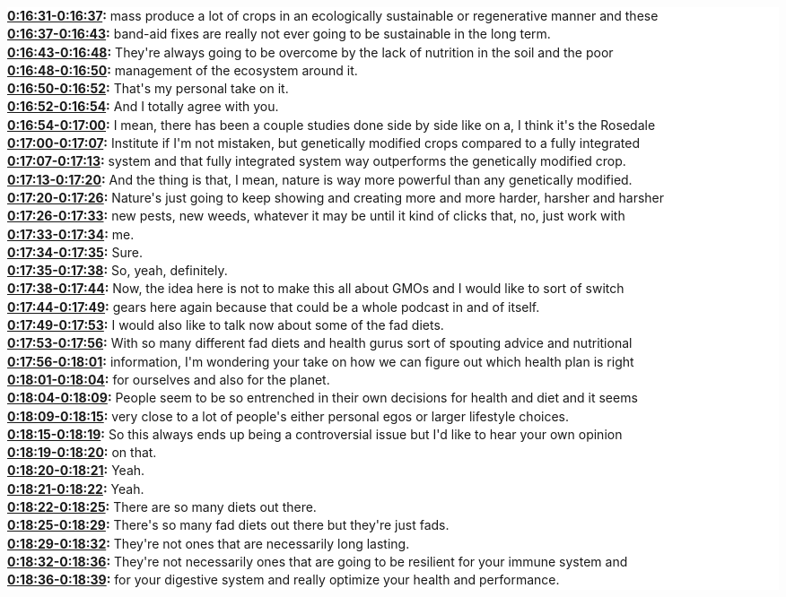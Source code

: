 **[0:16:31-0:16:37](https://regenerativeskills.com/abundantedge-breanne-gibson/#t=0:16:31):**  mass produce a lot of crops in an ecologically sustainable or regenerative manner and these  
**[0:16:37-0:16:43](https://regenerativeskills.com/abundantedge-breanne-gibson/#t=0:16:37):**  band-aid fixes are really not ever going to be sustainable in the long term.  
**[0:16:43-0:16:48](https://regenerativeskills.com/abundantedge-breanne-gibson/#t=0:16:43):**  They're always going to be overcome by the lack of nutrition in the soil and the poor  
**[0:16:48-0:16:50](https://regenerativeskills.com/abundantedge-breanne-gibson/#t=0:16:48):**  management of the ecosystem around it.  
**[0:16:50-0:16:52](https://regenerativeskills.com/abundantedge-breanne-gibson/#t=0:16:50):**  That's my personal take on it.  
**[0:16:52-0:16:54](https://regenerativeskills.com/abundantedge-breanne-gibson/#t=0:16:52):**  And I totally agree with you.  
**[0:16:54-0:17:00](https://regenerativeskills.com/abundantedge-breanne-gibson/#t=0:16:54):**  I mean, there has been a couple studies done side by side like on a, I think it's the Rosedale  
**[0:17:00-0:17:07](https://regenerativeskills.com/abundantedge-breanne-gibson/#t=0:17:00):**  Institute if I'm not mistaken, but genetically modified crops compared to a fully integrated  
**[0:17:07-0:17:13](https://regenerativeskills.com/abundantedge-breanne-gibson/#t=0:17:07):**  system and that fully integrated system way outperforms the genetically modified crop.  
**[0:17:13-0:17:20](https://regenerativeskills.com/abundantedge-breanne-gibson/#t=0:17:13):**  And the thing is that, I mean, nature is way more powerful than any genetically modified.  
**[0:17:20-0:17:26](https://regenerativeskills.com/abundantedge-breanne-gibson/#t=0:17:20):**  Nature's just going to keep showing and creating more and more harder, harsher and harsher  
**[0:17:26-0:17:33](https://regenerativeskills.com/abundantedge-breanne-gibson/#t=0:17:26):**  new pests, new weeds, whatever it may be until it kind of clicks that, no, just work with  
**[0:17:33-0:17:34](https://regenerativeskills.com/abundantedge-breanne-gibson/#t=0:17:33):**  me.  
**[0:17:34-0:17:35](https://regenerativeskills.com/abundantedge-breanne-gibson/#t=0:17:34):**  Sure.  
**[0:17:35-0:17:38](https://regenerativeskills.com/abundantedge-breanne-gibson/#t=0:17:35):**  So, yeah, definitely.  
**[0:17:38-0:17:44](https://regenerativeskills.com/abundantedge-breanne-gibson/#t=0:17:38):**  Now, the idea here is not to make this all about GMOs and I would like to sort of switch  
**[0:17:44-0:17:49](https://regenerativeskills.com/abundantedge-breanne-gibson/#t=0:17:44):**  gears here again because that could be a whole podcast in and of itself.  
**[0:17:49-0:17:53](https://regenerativeskills.com/abundantedge-breanne-gibson/#t=0:17:49):**  I would also like to talk now about some of the fad diets.  
**[0:17:53-0:17:56](https://regenerativeskills.com/abundantedge-breanne-gibson/#t=0:17:53):**  With so many different fad diets and health gurus sort of spouting advice and nutritional  
**[0:17:56-0:18:01](https://regenerativeskills.com/abundantedge-breanne-gibson/#t=0:17:56):**  information, I'm wondering your take on how we can figure out which health plan is right  
**[0:18:01-0:18:04](https://regenerativeskills.com/abundantedge-breanne-gibson/#t=0:18:01):**  for ourselves and also for the planet.  
**[0:18:04-0:18:09](https://regenerativeskills.com/abundantedge-breanne-gibson/#t=0:18:04):**  People seem to be so entrenched in their own decisions for health and diet and it seems  
**[0:18:09-0:18:15](https://regenerativeskills.com/abundantedge-breanne-gibson/#t=0:18:09):**  very close to a lot of people's either personal egos or larger lifestyle choices.  
**[0:18:15-0:18:19](https://regenerativeskills.com/abundantedge-breanne-gibson/#t=0:18:15):**  So this always ends up being a controversial issue but I'd like to hear your own opinion  
**[0:18:19-0:18:20](https://regenerativeskills.com/abundantedge-breanne-gibson/#t=0:18:19):**  on that.  
**[0:18:20-0:18:21](https://regenerativeskills.com/abundantedge-breanne-gibson/#t=0:18:20):**  Yeah.  
**[0:18:21-0:18:22](https://regenerativeskills.com/abundantedge-breanne-gibson/#t=0:18:21):**  Yeah.  
**[0:18:22-0:18:25](https://regenerativeskills.com/abundantedge-breanne-gibson/#t=0:18:22):**  There are so many diets out there.  
**[0:18:25-0:18:29](https://regenerativeskills.com/abundantedge-breanne-gibson/#t=0:18:25):**  There's so many fad diets out there but they're just fads.  
**[0:18:29-0:18:32](https://regenerativeskills.com/abundantedge-breanne-gibson/#t=0:18:29):**  They're not ones that are necessarily long lasting.  
**[0:18:32-0:18:36](https://regenerativeskills.com/abundantedge-breanne-gibson/#t=0:18:32):**  They're not necessarily ones that are going to be resilient for your immune system and  
**[0:18:36-0:18:39](https://regenerativeskills.com/abundantedge-breanne-gibson/#t=0:18:36):**  for your digestive system and really optimize your health and performance.  